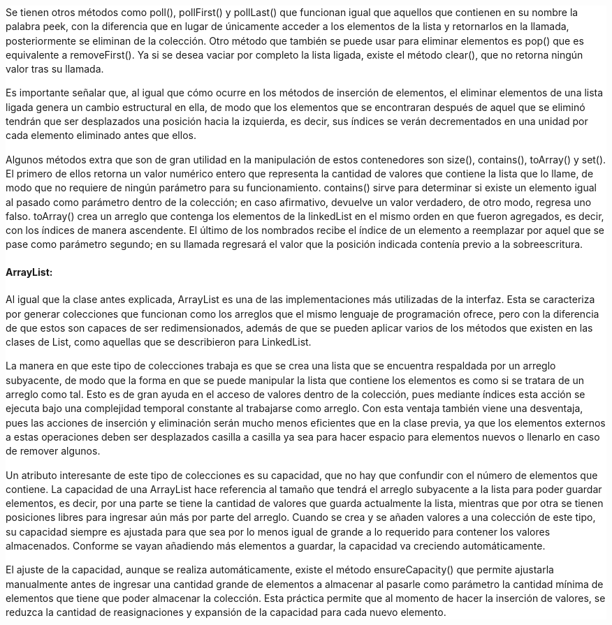 Se tienen otros métodos como poll(), pollFirst() y pollLast() que funcionan igual que aquellos que contienen en su nombre la palabra peek, con la diferencia que en lugar de únicamente acceder a los elementos de la lista y retornarlos en la llamada, posteriormente se eliminan de la colección. Otro método que también se puede usar para eliminar elementos es pop() que es equivalente a removeFirst(). Ya si se desea vaciar por completo la lista ligada, existe el método clear(), que no retorna ningún valor tras su llamada.

Es importante señalar que, al igual que cómo ocurre en los métodos de inserción de elementos, el eliminar elementos de una lista ligada genera un cambio estructural en ella, de modo que los elementos que se encontraran después de aquel que se eliminó tendrán que ser desplazados una posición hacia la izquierda, es decir, sus índices se verán decrementados en una unidad por cada elemento eliminado antes que ellos.

Algunos métodos extra que son de gran utilidad en la manipulación de estos contenedores son size(), contains(), toArray() y set(). El primero de ellos retorna un valor numérico entero que representa la cantidad de valores que contiene la lista que lo llame, de modo que no requiere de ningún parámetro para su funcionamiento. contains() sirve para determinar si existe un elemento igual al pasado como parámetro dentro de la colección; en caso afirmativo, devuelve un valor verdadero, de otro modo, regresa uno falso. toArray() crea un arreglo que contenga los elementos de la linkedList en el mismo orden en que fueron agregados, es decir, con los índices de manera ascendente. El último de los nombrados recibe el índice de un elemento a reemplazar por aquel que se pase como parámetro segundo; en su llamada regresará el valor que la posición indicada contenía previo a la sobreescritura.

#### ArrayList:

Al igual que la clase antes explicada, ArrayList es una de las implementaciones más utilizadas de la interfaz. Esta se caracteriza por generar colecciones que funcionan como los arreglos que el mismo lenguaje de programación ofrece, pero con la diferencia de que estos son capaces de ser redimensionados, además de que se pueden aplicar varios de los métodos que existen en las clases de List, como aquellas que se describieron para LinkedList. 

La manera en que este tipo de colecciones trabaja es que se crea una lista que se encuentra respaldada por un arreglo subyacente, de modo que la forma en que se puede manipular la lista que contiene los elementos es como si se tratara de un arreglo como tal. Esto es de gran ayuda en el acceso de valores dentro de la colección, pues mediante índices esta acción se ejecuta bajo una complejidad temporal constante al trabajarse como arreglo. Con esta ventaja también viene una desventaja, pues las acciones de inserción y eliminación serán mucho menos eficientes que en la clase previa, ya que los elementos externos a estas operaciones deben ser desplazados casilla a casilla ya sea para hacer espacio para elementos nuevos o llenarlo en caso de remover algunos.

Un atributo interesante de este tipo de colecciones es su capacidad, que no hay que confundir con el número de elementos que contiene. La capacidad de una ArrayList hace referencia al tamaño que tendrá el arreglo subyacente a la lista para poder guardar elementos, es decir, por una parte se tiene la cantidad de valores que guarda actualmente la lista, mientras que por otra se tienen posiciones libres para ingresar aún más por parte del arreglo. Cuando se crea y se añaden valores a una colección de este tipo, su capacidad siempre es ajustada para que sea por lo menos igual de grande a lo requerido para contener los valores almacenados. Conforme se vayan añadiendo más elementos a guardar, la capacidad va creciendo automáticamente.

El ajuste de la capacidad, aunque se realiza automáticamente, existe el método ensureCapacity() que permite ajustarla manualmente antes de ingresar una cantidad grande de elementos a almacenar al pasarle como parámetro la cantidad mínima de elementos que tiene que poder almacenar la colección. Esta práctica permite que al momento de hacer la inserción de valores, se reduzca la cantidad de reasignaciones y expansión de la capacidad para cada nuevo elemento.
